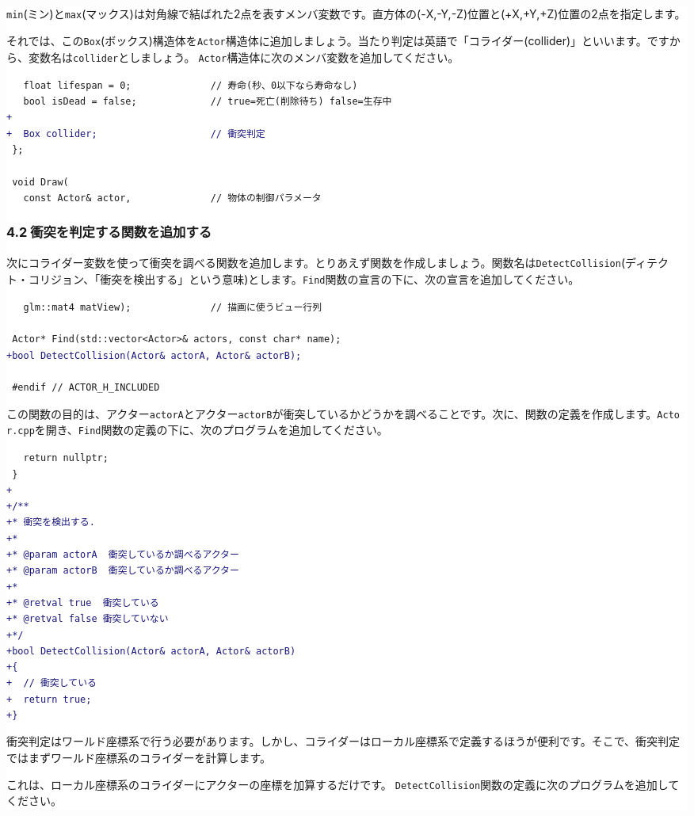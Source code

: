 `min`(ミン)と`max`(マックス)は対角線で結ばれた2点を表すメンバ変数です。直方体の(-X,-Y,-Z)位置と(+X,+Y,+Z)位置の2点を指定します。

それでは、この`Box`(ボックス)構造体を`Actor`構造体に追加しましょう。当たり判定は英語で「コライダー(collider)」といいます。ですから、変数名は`collider`としましょう。
`Actor`構造体に次のメンバ変数を追加してください。

```diff
   float lifespan = 0;              // 寿命(秒、0以下なら寿命なし)
   bool isDead = false;             // true=死亡(削除待ち) false=生存中
+
+  Box collider;                    // 衝突判定
 };

 void Draw(
   const Actor& actor,              // 物体の制御パラメータ
```

### 4.2 衝突を判定する関数を追加する

次にコライダー変数を使って衝突を調べる関数を追加します。とりあえず関数を作成しましょう。関数名は`DetectCollision`(ディテクト・コリジョン、「衝突を検出する」という意味)とします。`Find`関数の宣言の下に、次の宣言を追加してください。

```diff
   glm::mat4 matView);              // 描画に使うビュー行列  

 Actor* Find(std::vector<Actor>& actors, const char* name);
+bool DetectCollision(Actor& actorA, Actor& actorB);

 #endif // ACTOR_H_INCLUDED
```

この関数の目的は、アクター`actorA`とアクター`actorB`が衝突しているかどうかを調べることです。次に、関数の定義を作成します。`Actor.cpp`を開き、`Find`関数の定義の下に、次のプログラムを追加してください。

```diff
   return nullptr;
 }
+
+/**
+* 衝突を検出する.
+*
+* @param actorA  衝突しているか調べるアクター
+* @param actorB  衝突しているか調べるアクター
+*
+* @retval true  衝突している
+* @retval false 衝突していない
+*/
+bool DetectCollision(Actor& actorA, Actor& actorB)
+{
+  // 衝突している
+  return true;
+}
```

衝突判定はワールド座標系で行う必要があります。しかし、コライダーはローカル座標系で定義するほうが便利です。そこで、衝突判定ではまずワールド座標系のコライダーを計算します。

これは、ローカル座標系のコライダーにアクターの座標を加算するだけです。
`DetectCollision`関数の定義に次のプログラムを追加してください。
